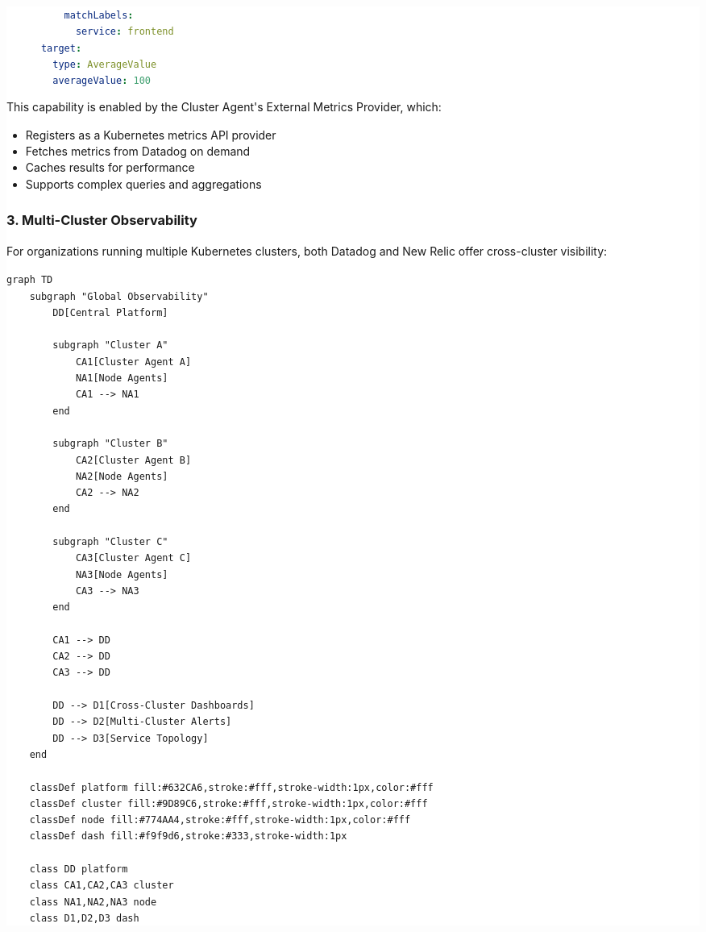 ```yaml
          matchLabels:
            service: frontend
      target:
        type: AverageValue
        averageValue: 100
```

This capability is enabled by the Cluster Agent's External Metrics Provider, which:
- Registers as a Kubernetes metrics API provider
- Fetches metrics from Datadog on demand
- Caches results for performance
- Supports complex queries and aggregations

### 3. Multi-Cluster Observability

For organizations running multiple Kubernetes clusters, both Datadog and New Relic offer cross-cluster visibility:

```mermaid
graph TD
    subgraph "Global Observability"
        DD[Central Platform]
        
        subgraph "Cluster A"
            CA1[Cluster Agent A]
            NA1[Node Agents]
            CA1 --> NA1
        end
        
        subgraph "Cluster B"
            CA2[Cluster Agent B]
            NA2[Node Agents]
            CA2 --> NA2
        end
        
        subgraph "Cluster C"
            CA3[Cluster Agent C]
            NA3[Node Agents]
            CA3 --> NA3
        end
        
        CA1 --> DD
        CA2 --> DD
        CA3 --> DD
        
        DD --> D1[Cross-Cluster Dashboards]
        DD --> D2[Multi-Cluster Alerts]
        DD --> D3[Service Topology]
    end
    
    classDef platform fill:#632CA6,stroke:#fff,stroke-width:1px,color:#fff
    classDef cluster fill:#9D89C6,stroke:#fff,stroke-width:1px,color:#fff
    classDef node fill:#774AA4,stroke:#fff,stroke-width:1px,color:#fff
    classDef dash fill:#f9f9d6,stroke:#333,stroke-width:1px
    
    class DD platform
    class CA1,CA2,CA3 cluster
    class NA1,NA2,NA3 node
    class D1,D2,D3 dash
```
